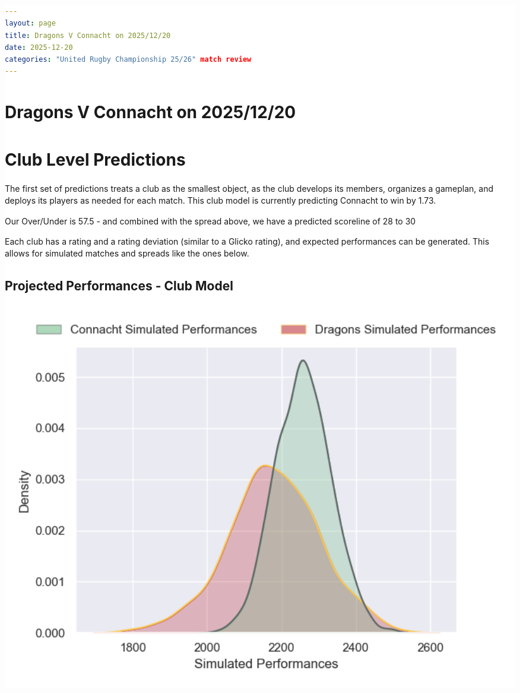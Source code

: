 ```yaml
---  
layout: page  
title: Dragons V Connacht on 2025/12/20  
date: 2025-12-20  
categories: "United Rugby Championship 25/26" match review  
---
```

# Dragons V Connacht on 2025/12/20

# Club Level Predictions


The first set of predictions treats a club as the smallest object, as the club develops its members, organizes a gameplan, and deploys its players as needed for each match. This club model is currently predicting Connacht to win by 1.73.

Our Over/Under is 57.5 - and combined with the spread above, we have a predicted scoreline of 28 to 30

Each club has a rating and a rating deviation (similar to a Glicko rating), and expected performances can be generated. This allows for simulated matches and spreads like the ones below.
## Projected Performances - Club Model


<p float="left">
<img src="../comp_files/plots/2025-12-20-Dragons_V_Connacht_performances.png" width="99%" />
</p>
